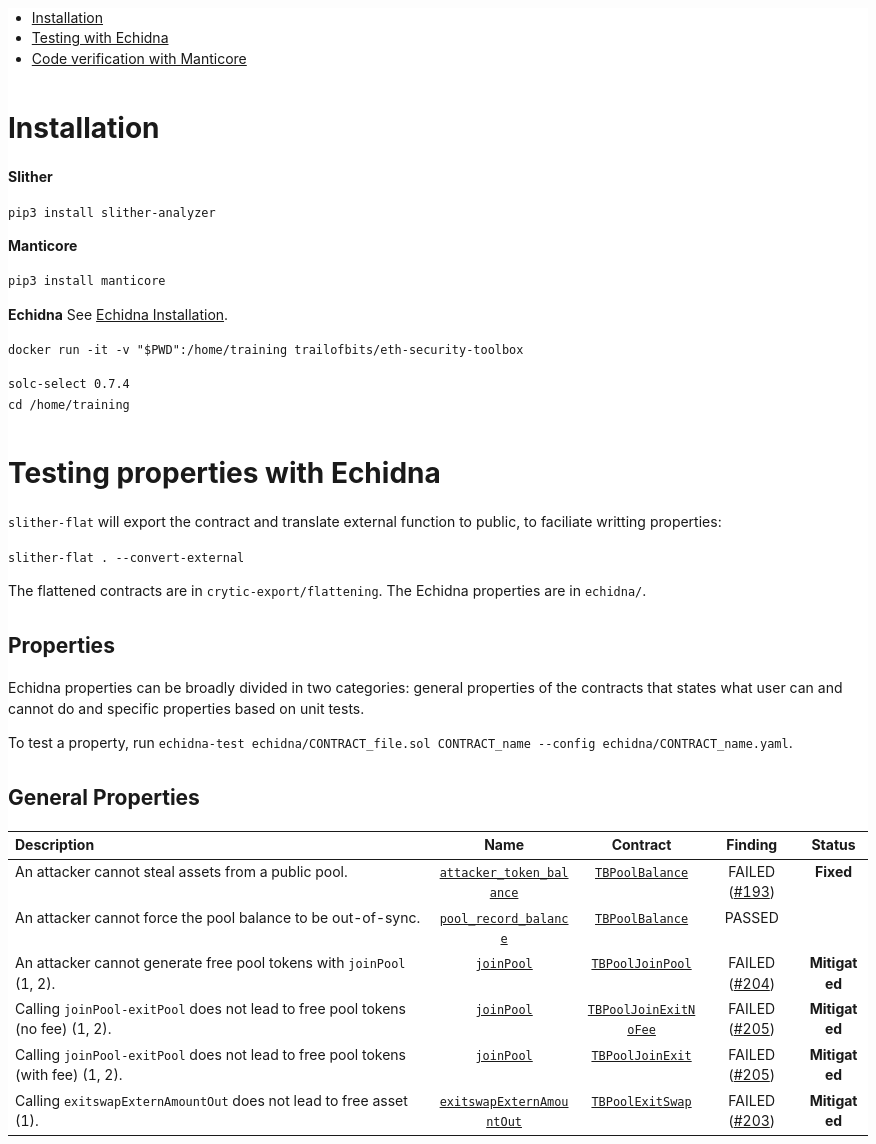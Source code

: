 - [Installation](#Installation)
- [Testing with Echidna](#testing-properties-with-echidna)
- [Code verification with Manticore](#Code-verification-with-Manticore)

# Installation

**Slither**
```
pip3 install slither-analyzer
```

**Manticore**
```
pip3 install manticore
```

**Echidna**
See [Echidna Installation](https://github.com/crytic/building-secure-contracts/tree/master/program-analysis/echidna#installation).


```
docker run -it -v "$PWD":/home/training trailofbits/eth-security-toolbox
```

```
solc-select 0.7.4
cd /home/training
```


# Testing properties with Echidna

`slither-flat` will export the contract and translate external function to public, to faciliate writting properties:
```
slither-flat . --convert-external
```

The flattened contracts are in `crytic-export/flattening`. The Echidna properties are in `echidna/`.

## Properties

Echidna properties can be broadly divided in two categories: general properties of the contracts that states what user can and cannot do and
specific properties based on unit tests.

To test a property, run `echidna-test echidna/CONTRACT_file.sol CONTRACT_name --config echidna/CONTRACT_name.yaml`.

## General Properties

| Description    | Name           | Contract      | Finding   | Status   | 
| :---                                                            |     :---:              |         :---:   |  :---:   | :---:   |
| An attacker cannot steal assets from a public pool.              | [`attacker_token_balance`](echidna/TBPoolBalance.sol#L22-L25)   | [`TBPoolBalance`](echidna/TBPoolBalance.sol) |FAILED ([#193](https://github.com/balancer-labs/balancer-core/issues/193))| **Fixed** |
| An attacker cannot force the pool balance to be out-of-sync.  | [`pool_record_balance`](echidna/TBPoolBalance.sol#L27-L33)  | [`TBPoolBalance`](echidna/TBPoolBalance.sol)|PASSED|  |
| An attacker cannot generate free pool tokens with `joinPool` (1, 2).  | [`joinPool`](contracts/test/echidna/TBPoolJoinPool.sol#L7-L31)  | [`TBPoolJoinPool`](contracts/test/echidna/TBPoolBalance.sol)|FAILED ([#204](https://github.com/balancer-labs/balancer-core/issues/204))|  **Mitigated** |
| Calling `joinPool-exitPool` does not lead to free pool tokens (no fee) (1, 2).  | [`joinPool`](contracts/test/echidna/TBPoolJoinExitPoolNoFee.sol#L34-L59)  | [`TBPoolJoinExitNoFee`](contracts/test/echidna/TBPoolJoinExitPoolNoFee.sol)|FAILED ([#205](https://github.com/balancer-labs/balancer-core/issues/205))| **Mitigated** |
| Calling `joinPool-exitPool` does not lead to free pool tokens (with fee) (1, 2).  | [`joinPool`](contracts/test/echidna/TBPoolJoinExitPool.sol#L37-L62)  | [`TBPoolJoinExit`](contracts/test/echidna/TBPoolJoinExitPool.sol)|FAILED ([#205](https://github.com/balancer-labs/balancer-core/issues/205))| **Mitigated** |
| Calling `exitswapExternAmountOut` does not lead to free asset (1).  | [`exitswapExternAmountOut`](echidna/TBPoolExitSwap.sol#L8-L21)  | [`TBPoolExitSwap`](contracts/test/echidna/TBPoolExitSwap.sol)|FAILED ([#203](https://github.com/balancer-labs/balancer-core/issues/203))| **Mitigated** |
